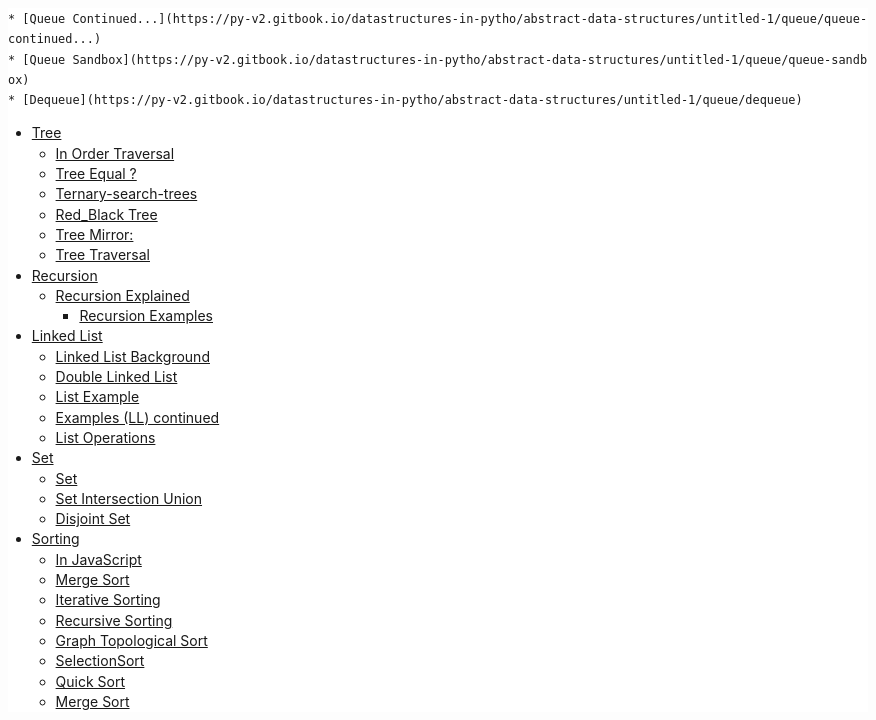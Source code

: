     * [Queue Continued...](https://py-v2.gitbook.io/datastructures-in-pytho/abstract-data-structures/untitled-1/queue/queue-continued...)
    * [Queue Sandbox](https://py-v2.gitbook.io/datastructures-in-pytho/abstract-data-structures/untitled-1/queue/queue-sandbox)
    * [Dequeue](https://py-v2.gitbook.io/datastructures-in-pytho/abstract-data-structures/untitled-1/queue/dequeue)
  * [Tree](https://py-v2.gitbook.io/datastructures-in-pytho/abstract-data-structures/untitled-1/tree/README)
    * [In Order Traversal](https://py-v2.gitbook.io/datastructures-in-pytho/abstract-data-structures/untitled-1/tree/in-order-traversal)
    * [Tree Equal ?](https://py-v2.gitbook.io/datastructures-in-pytho/abstract-data-structures/untitled-1/tree/tree-equal)
    * [Ternary-search-trees](https://py-v2.gitbook.io/datastructures-in-pytho/abstract-data-structures/untitled-1/tree/ternary-search-trees)
    * [Red\_Black Tree](https://py-v2.gitbook.io/datastructures-in-pytho/abstract-data-structures/untitled-1/tree/red_black-tree)
    * [Tree Mirror:](https://py-v2.gitbook.io/datastructures-in-pytho/abstract-data-structures/untitled-1/tree/tree-mirror)
    * [Tree Traversal](https://py-v2.gitbook.io/datastructures-in-pytho/abstract-data-structures/untitled-1/tree/tree-traversal)
  * [Recursion](https://py-v2.gitbook.io/datastructures-in-pytho/abstract-data-structures/untitled-1/untitled-6/README)
    * [Recursion Explained](https://py-v2.gitbook.io/datastructures-in-pytho/abstract-data-structures/untitled-1/untitled-6/recursion-explained/README)
      * [Recursion Examples](https://py-v2.gitbook.io/datastructures-in-pytho/abstract-data-structures/untitled-1/untitled-6/recursion-explained/recursion-examples)
  * [Linked List](https://py-v2.gitbook.io/datastructures-in-pytho/abstract-data-structures/untitled-1/untitled-4/README)
    * [Linked List Background](https://py-v2.gitbook.io/datastructures-in-pytho/abstract-data-structures/untitled-1/untitled-4/untitled)
    * [Double Linked List](https://py-v2.gitbook.io/datastructures-in-pytho/abstract-data-structures/untitled-1/untitled-4/double-linked-list)
    * [List Example](https://py-v2.gitbook.io/datastructures-in-pytho/abstract-data-structures/untitled-1/untitled-4/list-example)
    * [Examples \(LL\) continued](https://py-v2.gitbook.io/datastructures-in-pytho/abstract-data-structures/untitled-1/untitled-4/examples-ll-continued)
    * [List Operations](https://py-v2.gitbook.io/datastructures-in-pytho/abstract-data-structures/untitled-1/untitled-4/list-operations)
  * [Set](https://py-v2.gitbook.io/datastructures-in-pytho/abstract-data-structures/untitled-1/set/README)
    * [Set](https://py-v2.gitbook.io/datastructures-in-pytho/abstract-data-structures/untitled-1/set/set)
    * [Set Intersection Union](https://py-v2.gitbook.io/datastructures-in-pytho/abstract-data-structures/untitled-1/set/set-intersection-union)
    * [Disjoint Set](https://py-v2.gitbook.io/datastructures-in-pytho/abstract-data-structures/untitled-1/set/disjoint-set)
  * [Sorting](https://py-v2.gitbook.io/datastructures-in-pytho/abstract-data-structures/untitled-1/untitled-3/README)
    * [In JavaScript](https://py-v2.gitbook.io/datastructures-in-pytho/abstract-data-structures/untitled-1/untitled-3/in-javascript)
    * [Merge Sort](https://py-v2.gitbook.io/datastructures-in-pytho/abstract-data-structures/untitled-1/untitled-3/merge-sort-1)
    * [Iterative Sorting](https://py-v2.gitbook.io/datastructures-in-pytho/abstract-data-structures/untitled-1/untitled-3/iterative-sorting)
    * [Recursive Sorting](https://py-v2.gitbook.io/datastructures-in-pytho/abstract-data-structures/untitled-1/untitled-3/recursive-sorting)
    * [Graph Topological Sort](https://py-v2.gitbook.io/datastructures-in-pytho/abstract-data-structures/untitled-1/untitled-3/graph-topological-sort)
    * [SelectionSort](https://py-v2.gitbook.io/datastructures-in-pytho/abstract-data-structures/untitled-1/untitled-3/selectionsort)
    * [Quick Sort](https://py-v2.gitbook.io/datastructures-in-pytho/abstract-data-structures/untitled-1/untitled-3/untitled-7)
    * [Merge Sort](https://py-v2.gitbook.io/datastructures-in-pytho/abstract-data-structures/untitled-1/untitled-3/merge-sort)